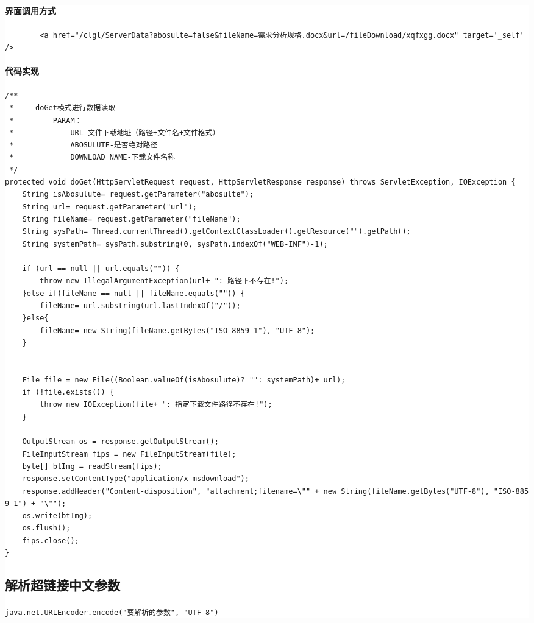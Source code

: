#### 界面调用方式
```
        <a href="/clgl/ServerData?abosulte=false&fileName=需求分析规格.docx&url=/fileDownload/xqfxgg.docx" target='_self' />
```
#### 代码实现
```
/**
 *     doGet模式进行数据读取
 *         PARAM：
 *             URL-文件下载地址（路径+文件名+文件格式）
 *             ABOSULUTE-是否绝对路径
 *             DOWNLOAD_NAME-下载文件名称
 */
protected void doGet(HttpServletRequest request, HttpServletResponse response) throws ServletException, IOException {
    String isAbosulute= request.getParameter("abosulte");
    String url= request.getParameter("url");
    String fileName= request.getParameter("fileName");
    String sysPath= Thread.currentThread().getContextClassLoader().getResource("").getPath();
    String systemPath= sysPath.substring(0, sysPath.indexOf("WEB-INF")-1);

    if (url == null || url.equals("")) {
        throw new IllegalArgumentException(url+ ": 路径下不存在!");
    }else if(fileName == null || fileName.equals("")) {
        fileName= url.substring(url.lastIndexOf("/"));
    }else{
        fileName= new String(fileName.getBytes("ISO-8859-1"), "UTF-8");
    }


    File file = new File((Boolean.valueOf(isAbosulute)? "": systemPath)+ url);
    if (!file.exists()) {
        throw new IOException(file+ ": 指定下载文件路径不存在!");
    }

    OutputStream os = response.getOutputStream();
    FileInputStream fips = new FileInputStream(file);
    byte[] btImg = readStream(fips);
    response.setContentType("application/x-msdownload");
    response.addHeader("Content-disposition", "attachment;filename=\"" + new String(fileName.getBytes("UTF-8"), "ISO-8859-1") + "\"");
    os.write(btImg);
    os.flush();
    fips.close();
}
```


## 解析超链接中文参数
```
java.net.URLEncoder.encode("要解析的参数", "UTF-8")
```
